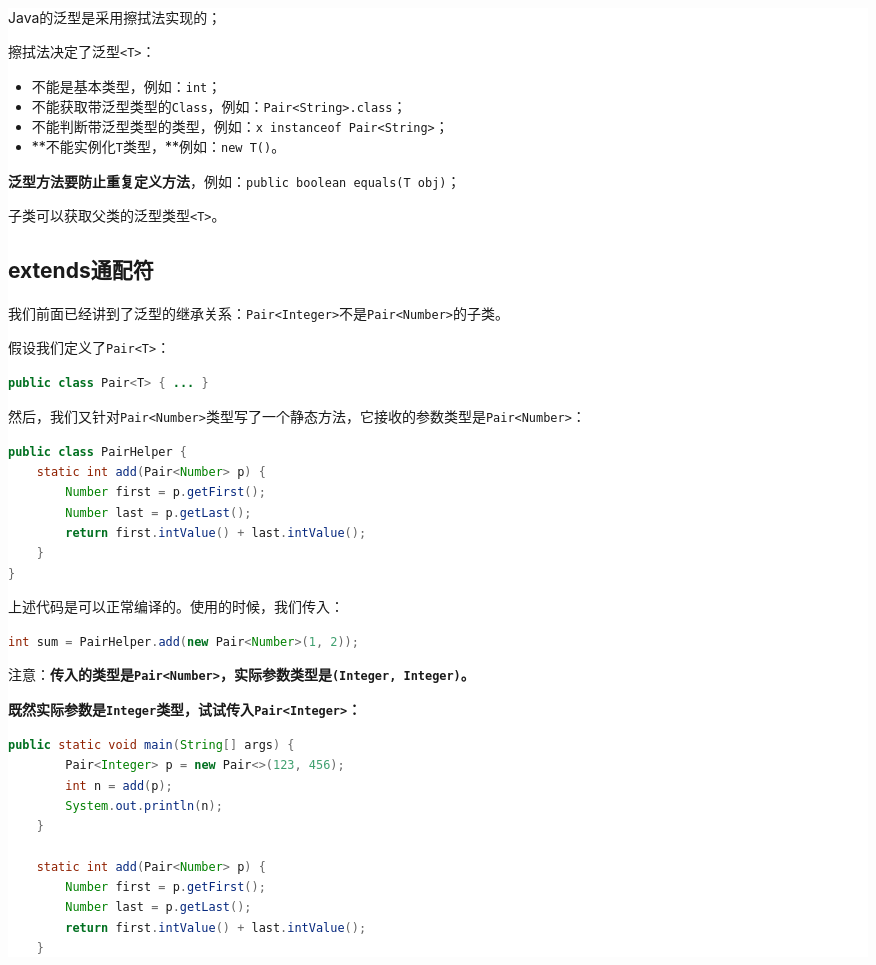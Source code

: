 Java的泛型是采用擦拭法实现的；

擦拭法决定了泛型`<T>`：

- 不能是基本类型，例如：`int`；
- 不能获取带泛型类型的`Class`，例如：`Pair<String>.class`；
- 不能判断带泛型类型的类型，例如：`x instanceof Pair<String>`；
- **不能实例化`T`类型，**例如：`new T()`。

**泛型方法要防止重复定义方法**，例如：`public boolean equals(T obj)`；

子类可以获取父类的泛型类型`<T>`。





## extends通配符

我们前面已经讲到了泛型的继承关系：`Pair<Integer>`不是`Pair<Number>`的子类。

假设我们定义了`Pair<T>`：

```java
public class Pair<T> { ... }
```

然后，我们又针对`Pair<Number>`类型写了一个静态方法，它接收的参数类型是`Pair<Number>`：

```java
public class PairHelper {
    static int add(Pair<Number> p) {
        Number first = p.getFirst();
        Number last = p.getLast();
        return first.intValue() + last.intValue();
    }
}
```

上述代码是可以正常编译的。使用的时候，我们传入：

```java
int sum = PairHelper.add(new Pair<Number>(1, 2));
```

注意：**传入的类型是`Pair<Number>`，实际参数类型是`(Integer, Integer)`。**

**既然实际参数是`Integer`类型，试试传入`Pair<Integer>`：**



```java
public static void main(String[] args) {
        Pair<Integer> p = new Pair<>(123, 456);
        int n = add(p);
        System.out.println(n);
    }

    static int add(Pair<Number> p) {
        Number first = p.getFirst();
        Number last = p.getLast();
        return first.intValue() + last.intValue();
    }
```

